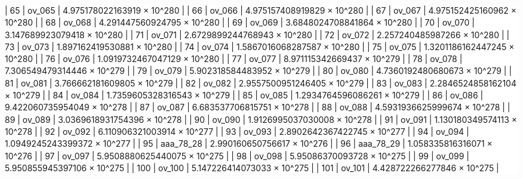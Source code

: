 | 65 | ov_065 | 4.975178022163919 × 10^280 |
| 66 | ov_066 | 4.975157408919829 × 10^280 |
| 67 | ov_067 | 4.975152425160962 × 10^280 |
| 68 | ov_068 | 4.291447560924795 × 10^280 |
| 69 | ov_069 | 3.6848024708841864 × 10^280 |
| 70 | ov_070 | 3.147689923079418 × 10^280 |
| 71 | ov_071 | 2.6729899244768943 × 10^280 |
| 72 | ov_072 | 2.257240485987266 × 10^280 |
| 73 | ov_073 | 1.897162419530881 × 10^280 |
| 74 | ov_074 | 1.5867016068287587 × 10^280 |
| 75 | ov_075 | 1.3201186162447245 × 10^280 |
| 76 | ov_076 | 1.0919732467047129 × 10^280 |
| 77 | ov_077 | 8.971115342669437 × 10^279 |
| 78 | ov_078 | 7.306549479314446 × 10^279 |
| 79 | ov_079 | 5.902318584483952 × 10^279 |
| 80 | ov_080 | 4.7360192480680673 × 10^279 |
| 81 | ov_081 | 3.766662181609805 × 10^279 |
| 82 | ov_082 | 2.9557500951246405 × 10^279 |
| 83 | ov_083 | 2.2846524858162104 × 10^279 |
| 84 | ov_084 | 1.7359605328316543 × 10^279 |
| 85 | ov_085 | 1.2934764596086261 × 10^279 |
| 86 | ov_086 | 9.422060735954049 × 10^278 |
| 87 | ov_087 | 6.683537706815751 × 10^278 |
| 88 | ov_088 | 4.5931936625999674 × 10^278 |
| 89 | ov_089 | 3.0369618931754396 × 10^278 |
| 90 | ov_090 | 1.9126995037030008 × 10^278 |
| 91 | ov_091 | 1.130180349574113 × 10^278 |
| 92 | ov_092 | 6.110906321003914 × 10^277 |
| 93 | ov_093 | 2.8902642367422745 × 10^277 |
| 94 | ov_094 | 1.0949245243399372 × 10^277 |
| 95 | aaa_78_28 | 2.990160650756617 × 10^276 |
| 96 | aaa_78_29 | 1.058335816316071 × 10^276 |
| 97 | ov_097 | 5.9508880625440075 × 10^275 |
| 98 | ov_098 | 5.95086370093728 × 10^275 |
| 99 | ov_099 | 5.950855945397106 × 10^275 |
| 100 | ov_100 | 5.147226414073033 × 10^275 |
| 101 | ov_101 | 4.428722266277846 × 10^275 |